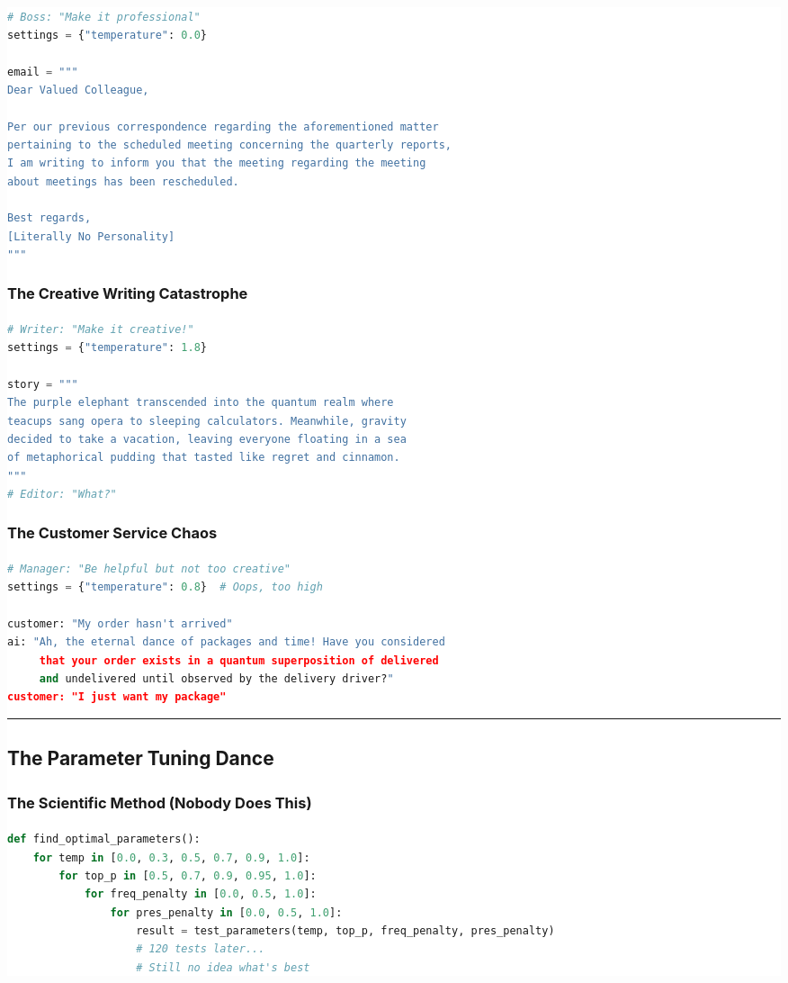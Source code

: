 ```python
# Boss: "Make it professional"
settings = {"temperature": 0.0}

email = """
Dear Valued Colleague,

Per our previous correspondence regarding the aforementioned matter 
pertaining to the scheduled meeting concerning the quarterly reports, 
I am writing to inform you that the meeting regarding the meeting 
about meetings has been rescheduled.

Best regards,
[Literally No Personality]
"""
```

### The Creative Writing Catastrophe

```python
# Writer: "Make it creative!"
settings = {"temperature": 1.8}

story = """
The purple elephant transcended into the quantum realm where 
teacups sang opera to sleeping calculators. Meanwhile, gravity 
decided to take a vacation, leaving everyone floating in a sea 
of metaphorical pudding that tasted like regret and cinnamon.
"""
# Editor: "What?"
```

### The Customer Service Chaos

```python
# Manager: "Be helpful but not too creative"
settings = {"temperature": 0.8}  # Oops, too high

customer: "My order hasn't arrived"
ai: "Ah, the eternal dance of packages and time! Have you considered 
     that your order exists in a quantum superposition of delivered 
     and undelivered until observed by the delivery driver?"
customer: "I just want my package"
```

---

## The Parameter Tuning Dance

### The Scientific Method (Nobody Does This)

```python
def find_optimal_parameters():
    for temp in [0.0, 0.3, 0.5, 0.7, 0.9, 1.0]:
        for top_p in [0.5, 0.7, 0.9, 0.95, 1.0]:
            for freq_penalty in [0.0, 0.5, 1.0]:
                for pres_penalty in [0.0, 0.5, 1.0]:
                    result = test_parameters(temp, top_p, freq_penalty, pres_penalty)
                    # 120 tests later...
                    # Still no idea what's best
```
